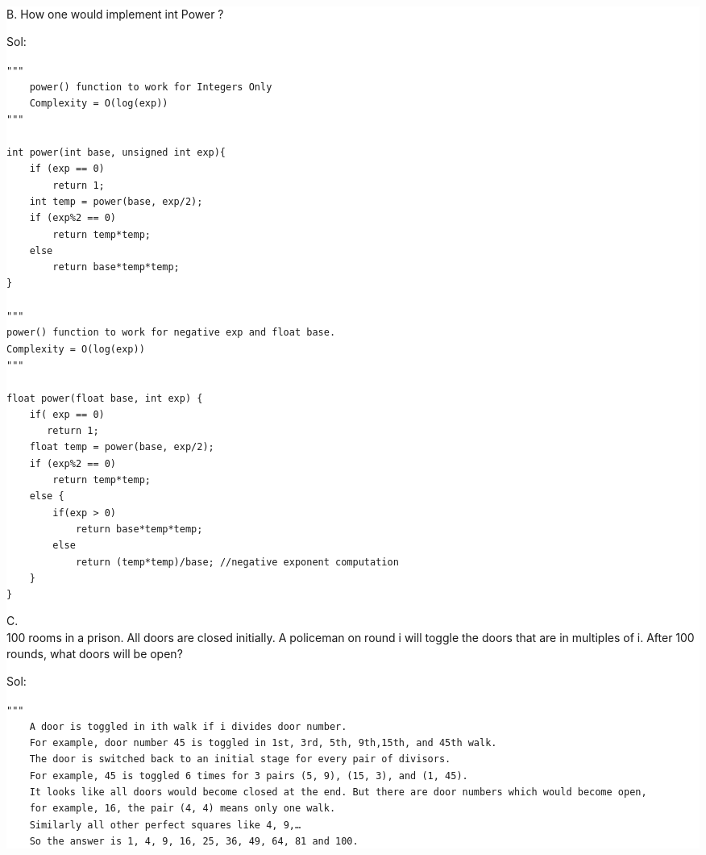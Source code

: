 B. 
    How one would implement int Power ?
    
Sol: 
      
    """
        power() function to work for Integers Only
        Complexity = O(log(exp))
    """
    
    int power(int base, unsigned int exp){
        if (exp == 0)
            return 1;
        int temp = power(base, exp/2);
        if (exp%2 == 0)
            return temp*temp;
        else
            return base*temp*temp;
    }
    
    """
    power() function to work for negative exp and float base.
    Complexity = O(log(exp))
    """
    
    float power(float base, int exp) {
        if( exp == 0)
           return 1;
        float temp = power(base, exp/2);       
        if (exp%2 == 0)
            return temp*temp;
        else {
            if(exp > 0)
                return base*temp*temp;
            else
                return (temp*temp)/base; //negative exponent computation 
        }
    } 
        
C.  
    100 rooms in a prison. All doors are closed initially. A policeman on round i will toggle the doors
    that are in multiples of i. After 100 rounds, what doors will be open?
    
Sol: 
      
    """
        A door is toggled in ith walk if i divides door number. 
        For example, door number 45 is toggled in 1st, 3rd, 5th, 9th,15th, and 45th walk.
        The door is switched back to an initial stage for every pair of divisors. 
        For example, 45 is toggled 6 times for 3 pairs (5, 9), (15, 3), and (1, 45). 
        It looks like all doors would become closed at the end. But there are door numbers which would become open,
        for example, 16, the pair (4, 4) means only one walk. 
        Similarly all other perfect squares like 4, 9,… 
        So the answer is 1, 4, 9, 16, 25, 36, 49, 64, 81 and 100. 
        